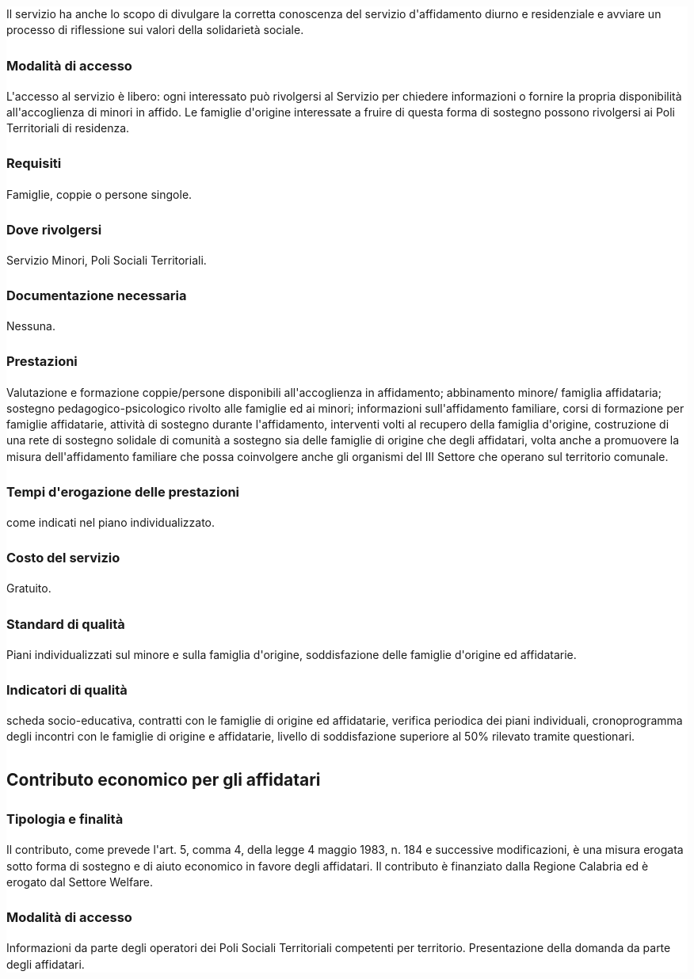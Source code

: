 Il servizio ha anche lo scopo di divulgare la corretta conoscenza del servizio d'affidamento diurno e residenziale e avviare un processo di riflessione sui valori della solidarietà sociale.

### Modalità di accesso
L'accesso al servizio è libero: ogni interessato può rivolgersi al Servizio per chiedere informazioni o fornire la propria disponibilità all'accoglienza di minori in affido. Le famiglie d'origine interessate a fruire di questa forma di sostegno possono rivolgersi ai Poli Territoriali di residenza.

### Requisiti
Famiglie, coppie o persone singole.

### Dove rivolgersi
Servizio Minori, Poli Sociali Territoriali.

### Documentazione necessaria
Nessuna.

### Prestazioni
Valutazione e formazione coppie/persone disponibili all'accoglienza in affidamento; abbinamento minore/ famiglia affidataria; sostegno pedagogico-psicologico rivolto alle famiglie ed ai minori; informazioni sull'affidamento familiare, corsi di formazione per famiglie affidatarie, attività di sostegno durante l'affidamento, interventi volti al recupero della famiglia d'origine, costruzione di una rete di sostegno solidale di comunità a sostegno sia delle famiglie di origine che degli affidatari, volta anche a promuovere la misura dell'affidamento familiare che possa coinvolgere anche gli organismi del III Settore che operano sul territorio comunale.

### Tempi d'erogazione delle prestazioni
come indicati nel piano individualizzato.

### Costo del servizio
Gratuito.

### Standard di qualità
Piani individualizzati sul minore e sulla famiglia d'origine, soddisfazione delle famiglie d'origine ed affidatarie.

### Indicatori di qualità
scheda socio-educativa, contratti con le famiglie di origine ed affidatarie, verifica periodica dei piani individuali, cronoprogramma degli incontri con le famiglie di origine e affidatarie, livello di soddisfazione superiore al 50% rilevato tramite questionari.

## Contributo economico per gli affidatari
### Tipologia e finalità
Il contributo, come prevede l'art. 5, comma 4, della legge 4 maggio 1983, n. 184 e successive modificazioni, è una misura erogata sotto forma di sostegno e di aiuto economico in favore degli affidatari. Il contributo è finanziato dalla Regione Calabria ed è erogato dal Settore Welfare.

### Modalità di accesso
Informazioni da parte degli operatori dei Poli Sociali Territoriali competenti per territorio. Presentazione della domanda da parte degli affidatari.
